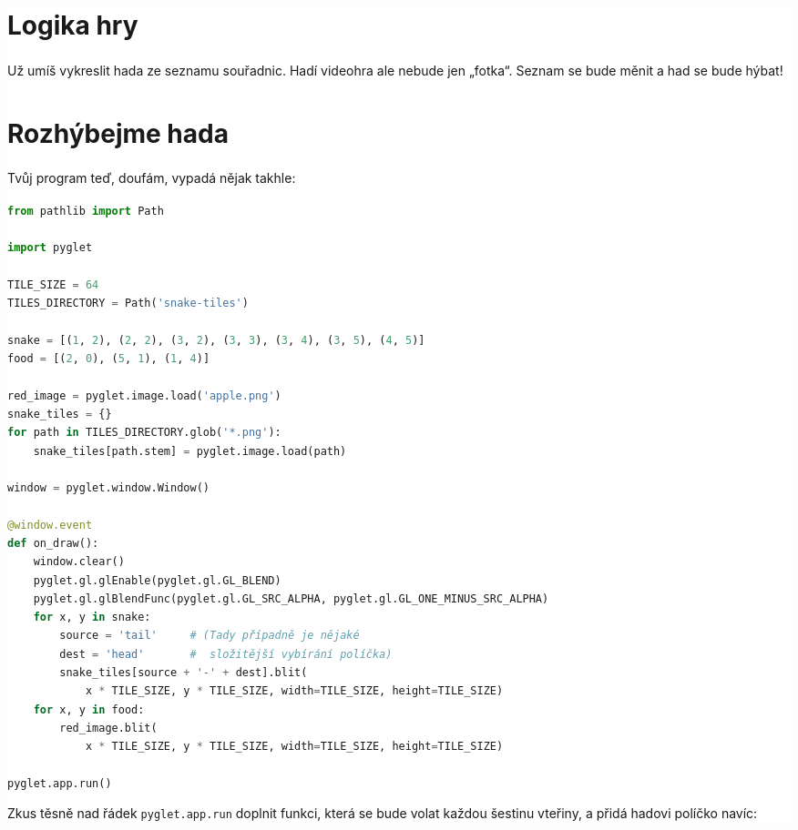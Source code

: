 # Logika hry

Už umíš vykreslit hada ze seznamu souřadnic.
Hadí videohra ale nebude jen „fotka“.
Seznam se bude měnit a had se bude hýbat!




# Rozhýbejme hada

Tvůj program teď, doufám, vypadá nějak takhle:

```python
from pathlib import Path

import pyglet

TILE_SIZE = 64
TILES_DIRECTORY = Path('snake-tiles')

snake = [(1, 2), (2, 2), (3, 2), (3, 3), (3, 4), (3, 5), (4, 5)]
food = [(2, 0), (5, 1), (1, 4)]

red_image = pyglet.image.load('apple.png')
snake_tiles = {}
for path in TILES_DIRECTORY.glob('*.png'):
    snake_tiles[path.stem] = pyglet.image.load(path)

window = pyglet.window.Window()

@window.event
def on_draw():
    window.clear()
    pyglet.gl.glEnable(pyglet.gl.GL_BLEND)
    pyglet.gl.glBlendFunc(pyglet.gl.GL_SRC_ALPHA, pyglet.gl.GL_ONE_MINUS_SRC_ALPHA)
    for x, y in snake:
        source = 'tail'     # (Tady případně je nějaké
        dest = 'head'       #  složitější vybírání políčka)
        snake_tiles[source + '-' + dest].blit(
            x * TILE_SIZE, y * TILE_SIZE, width=TILE_SIZE, height=TILE_SIZE)
    for x, y in food:
        red_image.blit(
            x * TILE_SIZE, y * TILE_SIZE, width=TILE_SIZE, height=TILE_SIZE)

pyglet.app.run()
```

Zkus těsně nad řádek `pyglet.app.run` doplnit funkci,
která se bude volat každou šestinu vteřiny,
a přidá hadovi políčko navíc:
